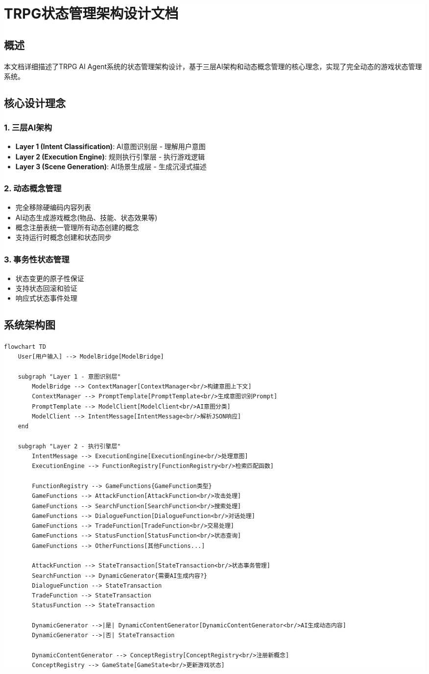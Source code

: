 # TRPG状态管理架构设计文档

## 概述

本文档详细描述了TRPG AI Agent系统的状态管理架构设计，基于三层AI架构和动态概念管理的核心理念，实现了完全动态的游戏状态管理系统。

## 核心设计理念

### 1. 三层AI架构
- **Layer 1 (Intent Classification)**: AI意图识别层 - 理解用户意图
- **Layer 2 (Execution Engine)**: 规则执行引擎层 - 执行游戏逻辑
- **Layer 3 (Scene Generation)**: AI场景生成层 - 生成沉浸式描述

### 2. 动态概念管理
- 完全移除硬编码内容列表
- AI动态生成游戏概念(物品、技能、状态效果等)
- 概念注册表统一管理所有动态创建的概念
- 支持运行时概念创建和状态同步

### 3. 事务性状态管理
- 状态变更的原子性保证
- 支持状态回滚和验证
- 响应式状态事件处理

## 系统架构图

```mermaid
flowchart TD
    User[用户输入] --> ModelBridge[ModelBridge]
    
    subgraph "Layer 1 - 意图识别层"
        ModelBridge --> ContextManager[ContextManager<br/>构建意图上下文]
        ContextManager --> PromptTemplate[PromptTemplate<br/>生成意图识别Prompt]
        PromptTemplate --> ModelClient[ModelClient<br/>AI意图分类]
        ModelClient --> IntentMessage[IntentMessage<br/>解析JSON响应]
    end
    
    subgraph "Layer 2 - 执行引擎层"
        IntentMessage --> ExecutionEngine[ExecutionEngine<br/>处理意图]
        ExecutionEngine --> FunctionRegistry[FunctionRegistry<br/>检索匹配函数]
        
        FunctionRegistry --> GameFunctions{GameFunction类型}
        GameFunctions --> AttackFunction[AttackFunction<br/>攻击处理]
        GameFunctions --> SearchFunction[SearchFunction<br/>搜索处理]
        GameFunctions --> DialogueFunction[DialogueFunction<br/>对话处理]
        GameFunctions --> TradeFunction[TradeFunction<br/>交易处理]
        GameFunctions --> StatusFunction[StatusFunction<br/>状态查询]
        GameFunctions --> OtherFunctions[其他Functions...]
        
        AttackFunction --> StateTransaction[StateTransaction<br/>状态事务管理]
        SearchFunction --> DynamicGenerator{需要AI生成内容?}
        DialogueFunction --> StateTransaction
        TradeFunction --> StateTransaction
        StatusFunction --> StateTransaction
        
        DynamicGenerator -->|是| DynamicContentGenerator[DynamicContentGenerator<br/>AI生成动态内容]
        DynamicGenerator -->|否| StateTransaction
        
        DynamicContentGenerator --> ConceptRegistry[ConceptRegistry<br/>注册新概念]
        ConceptRegistry --> GameState[GameState<br/>更新游戏状态]
```